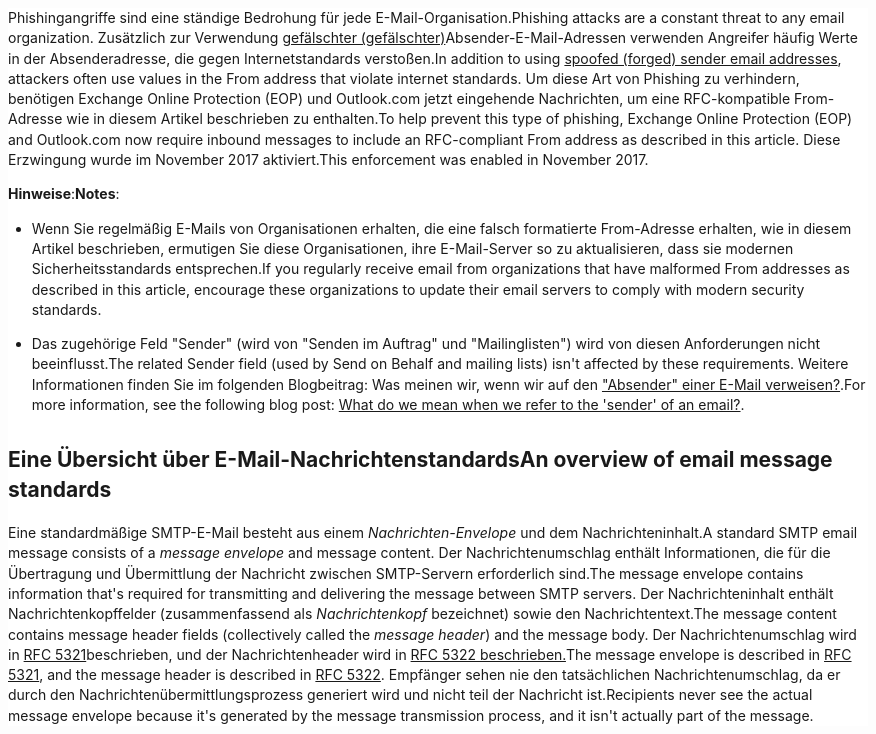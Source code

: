 <span data-ttu-id="36834-108">Phishingangriffe sind eine ständige Bedrohung für jede E-Mail-Organisation.</span><span class="sxs-lookup"><span data-stu-id="36834-108">Phishing attacks are a constant threat to any email organization.</span></span> <span data-ttu-id="36834-109">Zusätzlich zur Verwendung [gefälschter (gefälschter)](anti-spoofing-protection.md)Absender-E-Mail-Adressen verwenden Angreifer häufig Werte in der Absenderadresse, die gegen Internetstandards verstoßen.</span><span class="sxs-lookup"><span data-stu-id="36834-109">In addition to using [spoofed (forged) sender email addresses](anti-spoofing-protection.md), attackers often use values in the From address that violate internet standards.</span></span> <span data-ttu-id="36834-110">Um diese Art von Phishing zu verhindern, benötigen Exchange Online Protection (EOP) und Outlook.com jetzt eingehende Nachrichten, um eine RFC-kompatible From-Adresse wie in diesem Artikel beschrieben zu enthalten.</span><span class="sxs-lookup"><span data-stu-id="36834-110">To help prevent this type of phishing, Exchange Online Protection (EOP) and Outlook.com now require inbound messages to include an RFC-compliant From address as described in this article.</span></span> <span data-ttu-id="36834-111">Diese Erzwingung wurde im November 2017 aktiviert.</span><span class="sxs-lookup"><span data-stu-id="36834-111">This enforcement was enabled in November 2017.</span></span>

<span data-ttu-id="36834-112">**Hinweise**:</span><span class="sxs-lookup"><span data-stu-id="36834-112">**Notes**:</span></span>

- <span data-ttu-id="36834-113">Wenn Sie regelmäßig E-Mails von Organisationen erhalten, die eine falsch formatierte From-Adresse erhalten, wie in diesem Artikel beschrieben, ermutigen Sie diese Organisationen, ihre E-Mail-Server so zu aktualisieren, dass sie modernen Sicherheitsstandards entsprechen.</span><span class="sxs-lookup"><span data-stu-id="36834-113">If you regularly receive email from organizations that have malformed From addresses as described in this article, encourage these organizations to update their email servers to comply with modern security standards.</span></span>

- <span data-ttu-id="36834-114">Das zugehörige Feld "Sender" (wird von "Senden im Auftrag" und "Mailinglisten") wird von diesen Anforderungen nicht beeinflusst.</span><span class="sxs-lookup"><span data-stu-id="36834-114">The related Sender field (used by Send on Behalf and mailing lists) isn't affected by these requirements.</span></span> <span data-ttu-id="36834-115">Weitere Informationen finden Sie im folgenden Blogbeitrag: Was meinen wir, wenn wir auf den ["Absender" einer E-Mail verweisen?](/archive/blogs/tzink/what-do-we-mean-when-we-refer-to-the-sender-of-an-email).</span><span class="sxs-lookup"><span data-stu-id="36834-115">For more information, see the following blog post: [What do we mean when we refer to the 'sender' of an email?](/archive/blogs/tzink/what-do-we-mean-when-we-refer-to-the-sender-of-an-email).</span></span>

## <a name="an-overview-of-email-message-standards"></a><span data-ttu-id="36834-116">Eine Übersicht über E-Mail-Nachrichtenstandards</span><span class="sxs-lookup"><span data-stu-id="36834-116">An overview of email message standards</span></span>

<span data-ttu-id="36834-117">Eine standardmäßige SMTP-E-Mail besteht aus einem *Nachrichten-Envelope* und dem Nachrichteninhalt.</span><span class="sxs-lookup"><span data-stu-id="36834-117">A standard SMTP email message consists of a *message envelope* and message content.</span></span> <span data-ttu-id="36834-118">Der Nachrichtenumschlag enthält Informationen, die für die Übertragung und Übermittlung der Nachricht zwischen SMTP-Servern erforderlich sind.</span><span class="sxs-lookup"><span data-stu-id="36834-118">The message envelope contains information that's required for transmitting and delivering the message between SMTP servers.</span></span> <span data-ttu-id="36834-119">Der Nachrichteninhalt enthält Nachrichtenkopffelder (zusammenfassend als *Nachrichtenkopf* bezeichnet) sowie den Nachrichtentext.</span><span class="sxs-lookup"><span data-stu-id="36834-119">The message content contains message header fields (collectively called the *message header*) and the message body.</span></span> <span data-ttu-id="36834-120">Der Nachrichtenumschlag wird in [RFC 5321](https://tools.ietf.org/html/rfc5321)beschrieben, und der Nachrichtenheader wird in [RFC 5322 beschrieben.](https://tools.ietf.org/html/rfc5322)</span><span class="sxs-lookup"><span data-stu-id="36834-120">The message envelope is described in [RFC 5321](https://tools.ietf.org/html/rfc5321), and the message header is described in [RFC 5322](https://tools.ietf.org/html/rfc5322).</span></span> <span data-ttu-id="36834-121">Empfänger sehen nie den tatsächlichen Nachrichtenumschlag, da er durch den Nachrichtenübermittlungsprozess generiert wird und nicht teil der Nachricht ist.</span><span class="sxs-lookup"><span data-stu-id="36834-121">Recipients never see the actual message envelope because it's generated by the message transmission process, and it isn't actually part of the message.</span></span>
